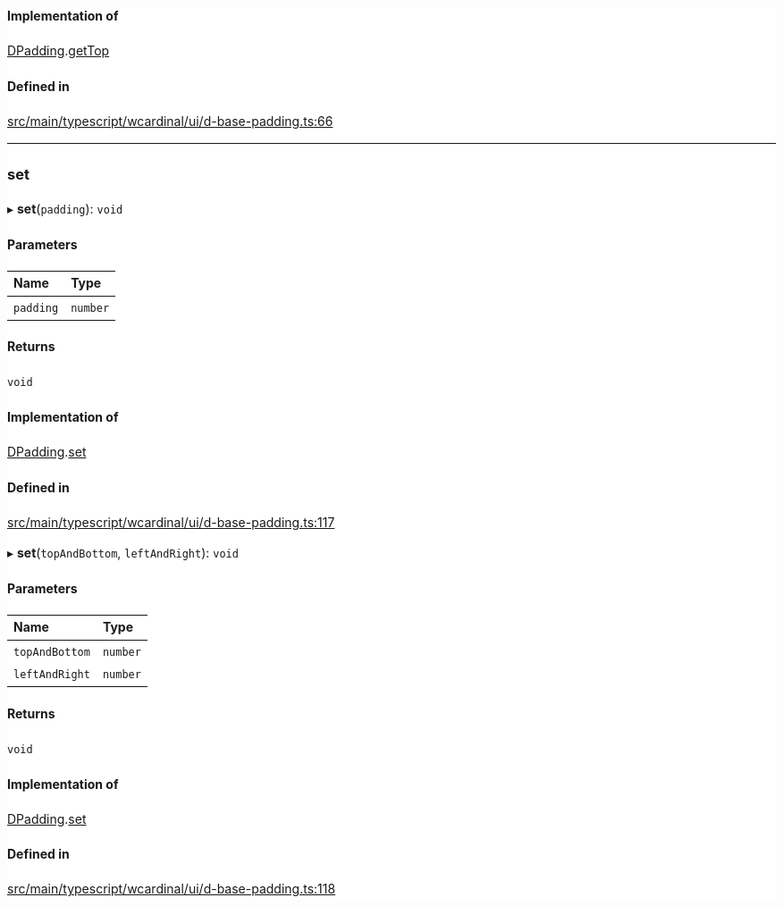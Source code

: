 #### Implementation of

[DPadding](../interfaces/DPadding.md).[getTop](../interfaces/DPadding.md#gettop)

#### Defined in

[src/main/typescript/wcardinal/ui/d-base-padding.ts:66](https://github.com/winter-cardinal/winter-cardinal-ui/blob/v0.194.0/src/main/typescript/wcardinal/ui/d-base-padding.ts#L66)

___

### set

▸ **set**(`padding`): `void`

#### Parameters

| Name | Type |
| :------ | :------ |
| `padding` | `number` |

#### Returns

`void`

#### Implementation of

[DPadding](../interfaces/DPadding.md).[set](../interfaces/DPadding.md#set)

#### Defined in

[src/main/typescript/wcardinal/ui/d-base-padding.ts:117](https://github.com/winter-cardinal/winter-cardinal-ui/blob/v0.194.0/src/main/typescript/wcardinal/ui/d-base-padding.ts#L117)

▸ **set**(`topAndBottom`, `leftAndRight`): `void`

#### Parameters

| Name | Type |
| :------ | :------ |
| `topAndBottom` | `number` |
| `leftAndRight` | `number` |

#### Returns

`void`

#### Implementation of

[DPadding](../interfaces/DPadding.md).[set](../interfaces/DPadding.md#set)

#### Defined in

[src/main/typescript/wcardinal/ui/d-base-padding.ts:118](https://github.com/winter-cardinal/winter-cardinal-ui/blob/v0.194.0/src/main/typescript/wcardinal/ui/d-base-padding.ts#L118)
